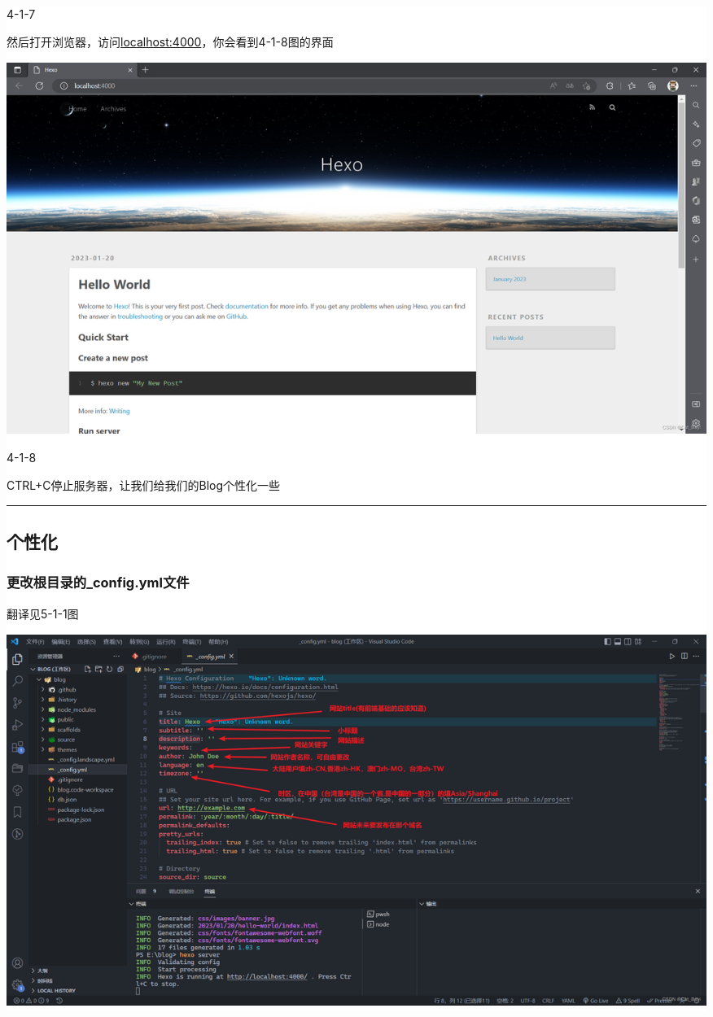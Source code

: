 4-1-7

 然后打开浏览器，访问[localhost:4000](http://localhost:4000/ "localhost:4000")，你会看到4-1-8图的界面

![](/imgs/a0769774d595413cb5d94b749bc383c2.png)

4-1-8

 CTRL+C停止服务器，让我们给我们的Blog个性化一些

* * *

## 个性化

### 更改根目录的\_config.yml文件

翻译见5-1-1图

![](/imgs/d385e5478b9a4f3f8ff3ac9a9e04650b.png)
